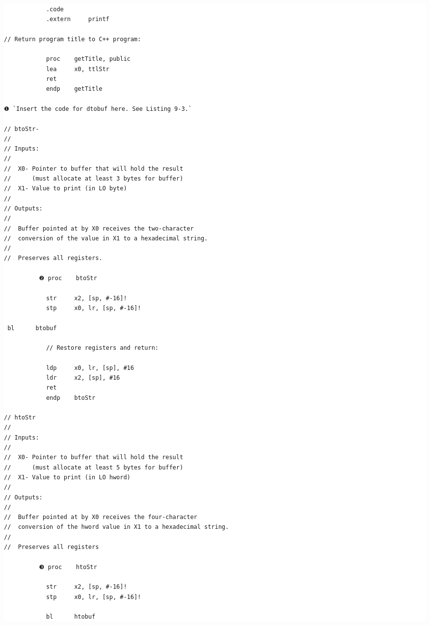 ```
            .code 
            .extern     printf 

// Return program title to C++ program: 

            proc    getTitle, public 
            lea     x0, ttlStr 
            ret 
            endp    getTitle 

❶ `Insert the code for dtobuf here. See Listing 9-3.` 

// btoStr-
//
// Inputs: 
//
//  X0- Pointer to buffer that will hold the result 
//      (must allocate at least 3 bytes for buffer) 
//  X1- Value to print (in LO byte) 
//
// Outputs: 
//
//  Buffer pointed at by X0 receives the two-character 
//  conversion of the value in X1 to a hexadecimal string. 
//
//  Preserves all registers. 

          ❷ proc    btoStr 

            str     x2, [sp, #-16]! 
            stp     x0, lr, [sp, #-16]! 

 bl      btobuf 

            // Restore registers and return: 

            ldp     x0, lr, [sp], #16 
            ldr     x2, [sp], #16 
            ret 
            endp    btoStr 

// htoStr 
//
// Inputs: 
//
//  X0- Pointer to buffer that will hold the result 
//      (must allocate at least 5 bytes for buffer) 
//  X1- Value to print (in LO hword) 
//
// Outputs: 
//
//  Buffer pointed at by X0 receives the four-character 
//  conversion of the hword value in X1 to a hexadecimal string. 
//
//  Preserves all registers 

          ❸ proc    htoStr 

            str     x2, [sp, #-16]! 
            stp     x0, lr, [sp, #-16]! 

            bl      htobuf 

```